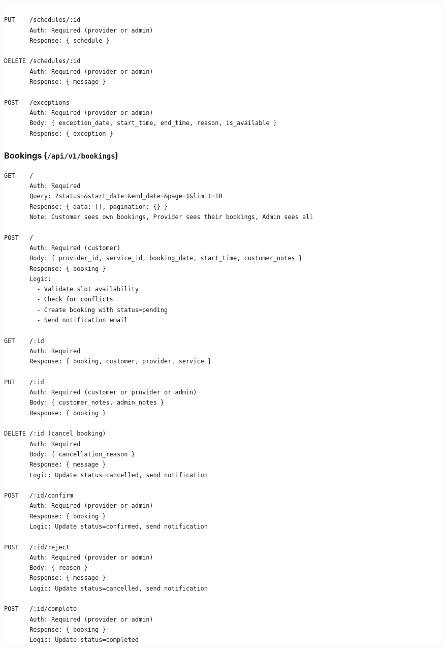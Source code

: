 ```

PUT    /schedules/:id
       Auth: Required (provider or admin)
       Response: { schedule }

DELETE /schedules/:id
       Auth: Required (provider or admin)
       Response: { message }

POST   /exceptions
       Auth: Required (provider or admin)
       Body: { exception_date, start_time, end_time, reason, is_available }
       Response: { exception }
```

### Bookings (`/api/v1/bookings`)
```
GET    /
       Auth: Required
       Query: ?status=&start_date=&end_date=&page=1&limit=10
       Response: { data: [], pagination: {} }
       Note: Customer sees own bookings, Provider sees their bookings, Admin sees all

POST   /
       Auth: Required (customer)
       Body: { provider_id, service_id, booking_date, start_time, customer_notes }
       Response: { booking }
       Logic: 
         - Validate slot availability
         - Check for conflicts
         - Create booking with status=pending
         - Send notification email

GET    /:id
       Auth: Required
       Response: { booking, customer, provider, service }

PUT    /:id
       Auth: Required (customer or provider or admin)
       Body: { customer_notes, admin_notes }
       Response: { booking }

DELETE /:id (cancel booking)
       Auth: Required
       Body: { cancellation_reason }
       Response: { message }
       Logic: Update status=cancelled, send notification

POST   /:id/confirm
       Auth: Required (provider or admin)
       Response: { booking }
       Logic: Update status=confirmed, send notification

POST   /:id/reject
       Auth: Required (provider or admin)
       Body: { reason }
       Response: { message }
       Logic: Update status=cancelled, send notification

POST   /:id/complete
       Auth: Required (provider or admin)
       Response: { booking }
       Logic: Update status=completed
```